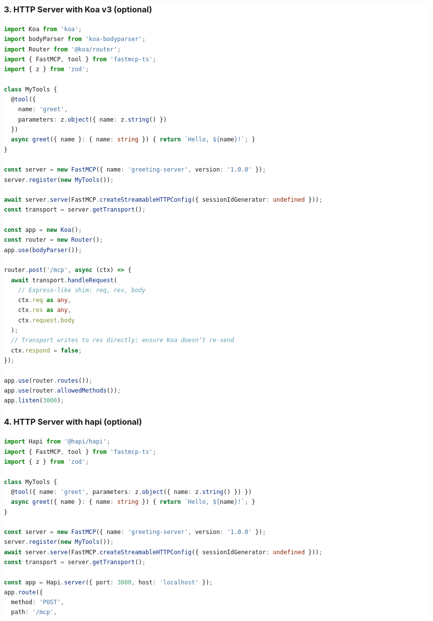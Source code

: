 ### 3. HTTP Server with Koa v3 (optional)

```typescript
import Koa from 'koa';
import bodyParser from 'koa-bodyparser';
import Router from '@koa/router';
import { FastMCP, tool } from 'fastmcp-ts';
import { z } from 'zod';

class MyTools {
  @tool({
    name: 'greet',
    parameters: z.object({ name: z.string() })
  })
  async greet({ name }: { name: string }) { return `Hello, ${name}!`; }
}

const server = new FastMCP({ name: 'greeting-server', version: '1.0.0' });
server.register(new MyTools());

await server.serve(FastMCP.createStreamableHTTPConfig({ sessionIdGenerator: undefined }));
const transport = server.getTransport();

const app = new Koa();
const router = new Router();
app.use(bodyParser());

router.post('/mcp', async (ctx) => {
  await transport.handleRequest(
    // Express-like shim: req, res, body
    ctx.req as any,
    ctx.res as any,
    ctx.request.body
  );
  // Transport writes to res directly; ensure Koa doesn’t re-send
  ctx.respond = false;
});

app.use(router.routes());
app.use(router.allowedMethods());
app.listen(3000);
```

### 4. HTTP Server with hapi (optional)

```typescript
import Hapi from '@hapi/hapi';
import { FastMCP, tool } from 'fastmcp-ts';
import { z } from 'zod';

class MyTools {
  @tool({ name: 'greet', parameters: z.object({ name: z.string() }) })
  async greet({ name }: { name: string }) { return `Hello, ${name}!`; }
}

const server = new FastMCP({ name: 'greeting-server', version: '1.0.0' });
server.register(new MyTools());
await server.serve(FastMCP.createStreamableHTTPConfig({ sessionIdGenerator: undefined }));
const transport = server.getTransport();

const app = Hapi.server({ port: 3000, host: 'localhost' });
app.route({
  method: 'POST',
  path: '/mcp',
```